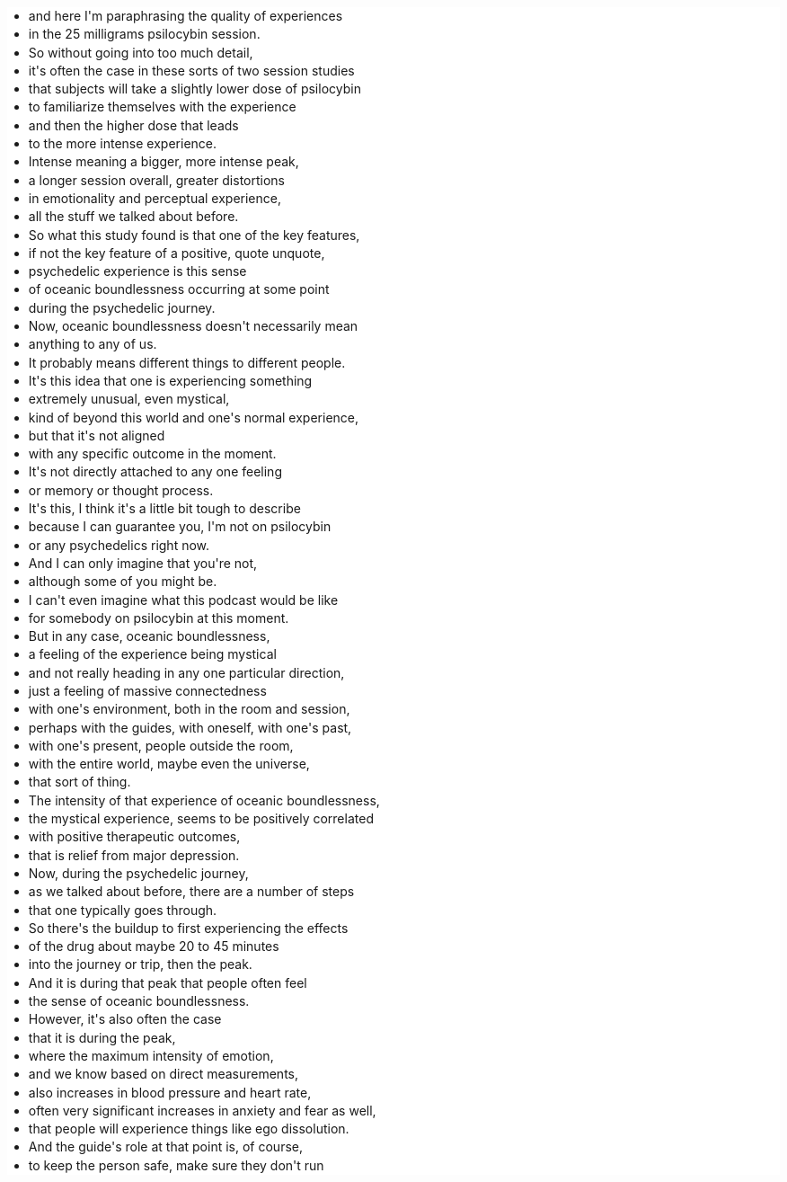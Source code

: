*  and here I'm paraphrasing the quality of experiences
*  in the 25 milligrams psilocybin session.
*  So without going into too much detail,
*  it's often the case in these sorts of two session studies
*  that subjects will take a slightly lower dose of psilocybin
*  to familiarize themselves with the experience
*  and then the higher dose that leads
*  to the more intense experience.
*  Intense meaning a bigger, more intense peak,
*  a longer session overall, greater distortions
*  in emotionality and perceptual experience,
*  all the stuff we talked about before.
*  So what this study found is that one of the key features,
*  if not the key feature of a positive, quote unquote,
*  psychedelic experience is this sense
*  of oceanic boundlessness occurring at some point
*  during the psychedelic journey.
*  Now, oceanic boundlessness doesn't necessarily mean
*  anything to any of us.
*  It probably means different things to different people.
*  It's this idea that one is experiencing something
*  extremely unusual, even mystical,
*  kind of beyond this world and one's normal experience,
*  but that it's not aligned
*  with any specific outcome in the moment.
*  It's not directly attached to any one feeling
*  or memory or thought process.
*  It's this, I think it's a little bit tough to describe
*  because I can guarantee you, I'm not on psilocybin
*  or any psychedelics right now.
*  And I can only imagine that you're not,
*  although some of you might be.
*  I can't even imagine what this podcast would be like
*  for somebody on psilocybin at this moment.
*  But in any case, oceanic boundlessness,
*  a feeling of the experience being mystical
*  and not really heading in any one particular direction,
*  just a feeling of massive connectedness
*  with one's environment, both in the room and session,
*  perhaps with the guides, with oneself, with one's past,
*  with one's present, people outside the room,
*  with the entire world, maybe even the universe,
*  that sort of thing.
*  The intensity of that experience of oceanic boundlessness,
*  the mystical experience, seems to be positively correlated
*  with positive therapeutic outcomes,
*  that is relief from major depression.
*  Now, during the psychedelic journey,
*  as we talked about before, there are a number of steps
*  that one typically goes through.
*  So there's the buildup to first experiencing the effects
*  of the drug about maybe 20 to 45 minutes
*  into the journey or trip, then the peak.
*  And it is during that peak that people often feel
*  the sense of oceanic boundlessness.
*  However, it's also often the case
*  that it is during the peak,
*  where the maximum intensity of emotion,
*  and we know based on direct measurements,
*  also increases in blood pressure and heart rate,
*  often very significant increases in anxiety and fear as well,
*  that people will experience things like ego dissolution.
*  And the guide's role at that point is, of course,
*  to keep the person safe, make sure they don't run